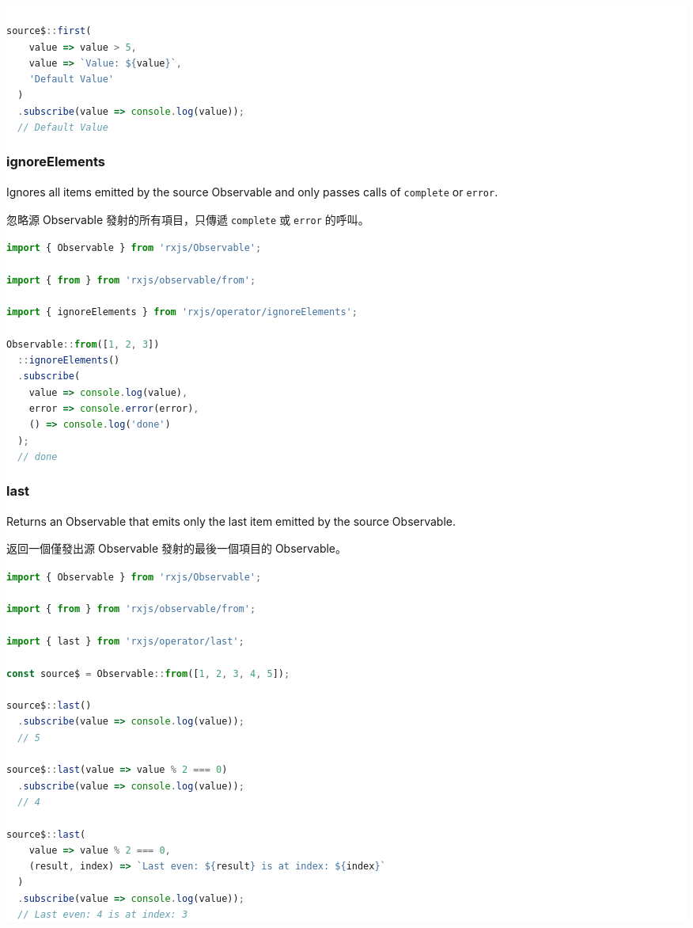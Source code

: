 ```js

source$::first(
    value => value > 5,
    value => `Value: ${value}`,
    'Default Value'
  )
  .subscribe(value => console.log(value));
  // Default Value
```

### ignoreElements

Ignores all items emitted by the source Observable and only passes calls of `complete` or `error`.

忽略源 Observable 發射的所有項目，只傳遞 `complete` 或 `error` 的呼叫。

```js
import { Observable } from 'rxjs/Observable';

import { from } from 'rxjs/observable/from';

import { ignoreElements } from 'rxjs/operator/ignoreElements';

Observable::from([1, 2, 3])
  ::ignoreElements()
  .subscribe(
    value => console.log(value),
    error => console.error(error),
    () => console.log('done')
  );
  // done
```

### last

Returns an Observable that emits only the last item emitted by the source Observable.

返回一個僅發出源 Observable 發射的最後一個項目的 Observable。

```js
import { Observable } from 'rxjs/Observable';

import { from } from 'rxjs/observable/from';

import { last } from 'rxjs/operator/last';

const source$ = Observable::from([1, 2, 3, 4, 5]);

source$::last()
  .subscribe(value => console.log(value));
  // 5

source$::last(value => value % 2 === 0)
  .subscribe(value => console.log(value));
  // 4

source$::last(
    value => value % 2 === 0,
    (result, index) => `Last even: ${result} is at index: ${index}`
  )
  .subscribe(value => console.log(value));
  // Last even: 4 is at index: 3
```
